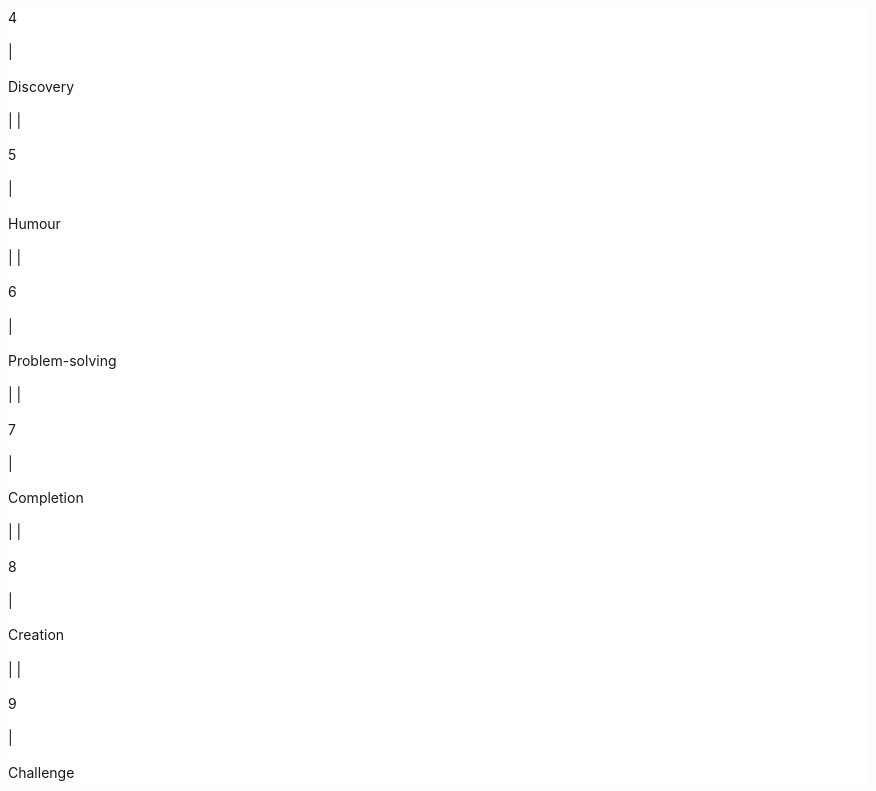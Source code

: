 4

 | 

Discovery

 |
| 

5

 | 

Humour

 |
| 

6

 | 

Problem-solving

 |
| 

7

 | 

Completion

 |
| 

8

 | 

Creation

 |
| 

9

 | 

Challenge
